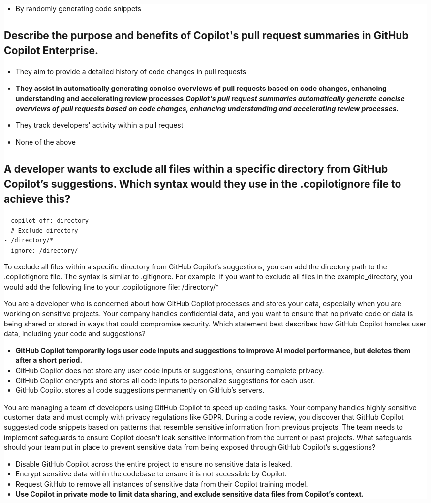 - By randomly generating code snippets

## Describe the purpose and benefits of Copilot's pull request summaries in GitHub Copilot Enterprise. 

- They aim to provide a detailed history of code changes in pull requests

- **They assist in automatically generating concise overviews of pull requests based on code changes, enhancing understanding and accelerating review processes**
***Copilot's pull request summaries automatically generate concise overviews of pull requests based on code changes, enhancing understanding and accelerating review processes.***

- They track developers' activity within a pull request

- None of the above

## A developer wants to exclude all files within a specific directory from GitHub Copilot’s suggestions. Which syntax would they use in the .copilotignore file to achieve this?
```
- copilot off: directory
- # Exclude directory
- /directory/*
- ignore: /directory/
```
To exclude all files within a specific directory from GitHub Copilot’s suggestions, you can add the directory path to the .copilotignore file. The syntax is similar to .gitignore. For example, if you want to exclude all files in the example_directory, you would add the following line to your .copilotignore file:
/directory/*

You are a developer who is concerned about how GitHub Copilot processes and stores your data, especially when you are working on sensitive projects. Your company handles confidential data, and you want to ensure that no private code or data is being shared or stored in ways that could compromise security. Which statement best describes how GitHub Copilot handles user data, including your code and suggestions?

- **GitHub Copilot temporarily logs user code inputs and suggestions to improve AI model performance, but deletes them after a short period.**
- GitHub Copilot does not store any user code inputs or suggestions, ensuring complete privacy.
- GitHub Copilot encrypts and stores all code inputs to personalize suggestions for each user.
- GitHub Copilot stores all code suggestions permanently on GitHub’s servers.

You are managing a team of developers using GitHub Copilot to speed up coding tasks. Your company handles highly sensitive customer data and must comply with privacy regulations like GDPR. During a code review, you discover that GitHub Copilot suggested code snippets based on patterns that resemble sensitive information from previous projects. The team needs to implement safeguards to ensure Copilot doesn't leak sensitive information from the current or past projects. What safeguards should your team put in place to prevent sensitive data from being exposed through GitHub Copilot’s suggestions?

- Disable GitHub Copilot across the entire project to ensure no sensitive data is leaked.
- Encrypt sensitive data within the codebase to ensure it is not accessible by Copilot.
- Request GitHub to remove all instances of sensitive data from their Copilot training model.
- **Use Copilot in private mode to limit data sharing, and exclude sensitive data files from Copilot’s context.**
